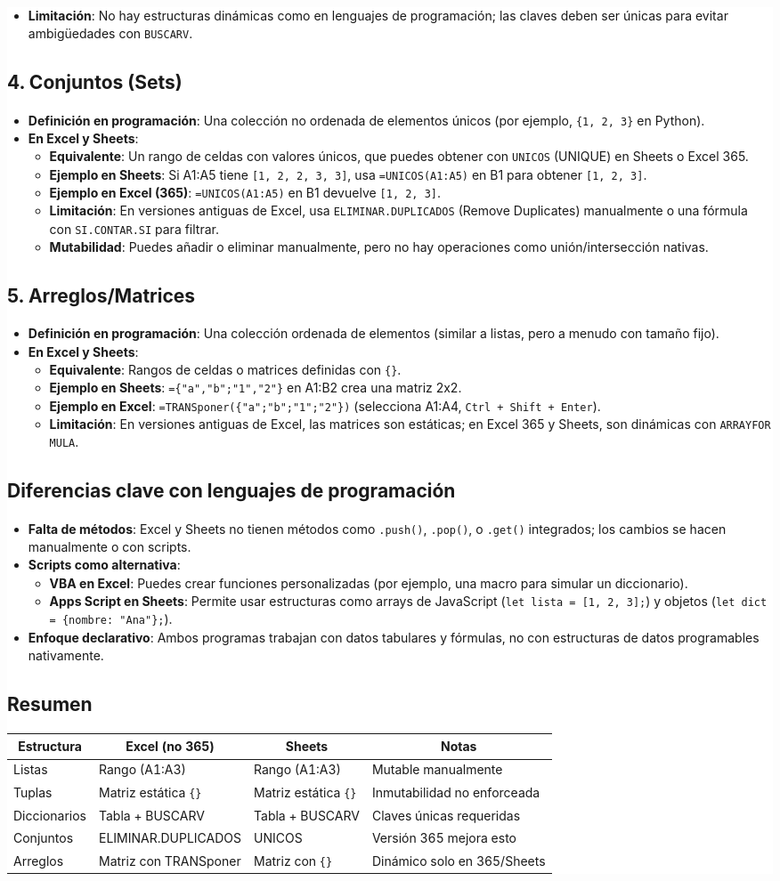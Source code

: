   - **Limitación**: No hay estructuras dinámicas como en lenguajes de programación; las claves deben ser únicas para evitar ambigüedades con `BUSCARV`.

## 4. **Conjuntos (Sets)**
- **Definición en programación**: Una colección no ordenada de elementos únicos (por ejemplo, `{1, 2, 3}` en Python).
- **En Excel y Sheets**:
  - **Equivalente**: Un rango de celdas con valores únicos, que puedes obtener con `UNICOS` (UNIQUE) en Sheets o Excel 365.
  - **Ejemplo en Sheets**: Si A1:A5 tiene `[1, 2, 2, 3, 3]`, usa `=UNICOS(A1:A5)` en B1 para obtener `[1, 2, 3]`.
  - **Ejemplo en Excel (365)**: `=UNICOS(A1:A5)` en B1 devuelve `[1, 2, 3]`.
  - **Limitación**: En versiones antiguas de Excel, usa `ELIMINAR.DUPLICADOS` (Remove Duplicates) manualmente o una fórmula con `SI.CONTAR.SI` para filtrar.
  - **Mutabilidad**: Puedes añadir o eliminar manualmente, pero no hay operaciones como unión/intersección nativas.

## 5. **Arreglos/Matrices**
- **Definición en programación**: Una colección ordenada de elementos (similar a listas, pero a menudo con tamaño fijo).
- **En Excel y Sheets**:
  - **Equivalente**: Rangos de celdas o matrices definidas con `{}`.
  - **Ejemplo en Sheets**: `={"a","b";"1","2"}` en A1:B2 crea una matriz 2x2.
  - **Ejemplo en Excel**: `=TRANSponer({"a";"b";"1";"2"})` (selecciona A1:A4, `Ctrl + Shift + Enter`).
  - **Limitación**: En versiones antiguas de Excel, las matrices son estáticas; en Excel 365 y Sheets, son dinámicas con `ARRAYFORMULA`.

## Diferencias clave con lenguajes de programación
- **Falta de métodos**: Excel y Sheets no tienen métodos como `.push()`, `.pop()`, o `.get()` integrados; los cambios se hacen manualmente o con scripts.
- **Scripts como alternativa**: 
  - **VBA en Excel**: Puedes crear funciones personalizadas (por ejemplo, una macro para simular un diccionario).
  - **Apps Script en Sheets**: Permite usar estructuras como arrays de JavaScript (`let lista = [1, 2, 3];`) y objetos (`let dict = {nombre: "Ana"};`).
- **Enfoque declarativo**: Ambos programas trabajan con datos tabulares y fórmulas, no con estructuras de datos programables nativamente.

## Resumen
| Estructura      | Excel (no 365)          | Sheets                | Notas                              |
|-----------------|-------------------------|-----------------------|------------------------------------|
| Listas          | Rango (A1:A3)           | Rango (A1:A3)         | Mutable manualmente               |
| Tuplas          | Matriz estática `{}`    | Matriz estática `{}`  | Inmutabilidad no enforceada       |
| Diccionarios    | Tabla + BUSCARV         | Tabla + BUSCARV       | Claves únicas requeridas          |
| Conjuntos       | ELIMINAR.DUPLICADOS     | UNICOS                | Versión 365 mejora esto           |
| Arreglos        | Matriz con TRANSponer   | Matriz con `{}`       | Dinámico solo en 365/Sheets       |
